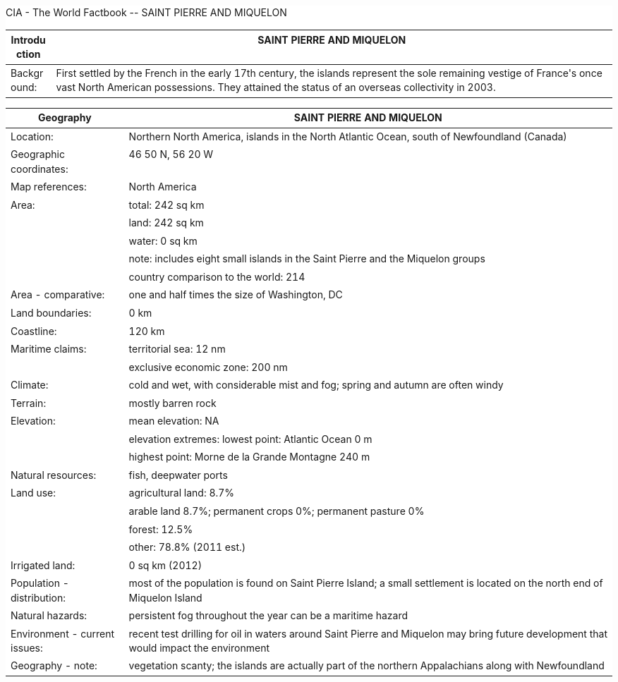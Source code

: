 CIA - The World Factbook -- SAINT PIERRE AND MIQUELON

| Introduction | SAINT PIERRE AND MIQUELON |
| --- | --- |
| Background: | First settled by the French in the early 17th century, the islands represent the sole remaining vestige of France's once vast North American possessions. They attained the status of an overseas collectivity in 2003. |

| Geography | SAINT PIERRE AND MIQUELON |
| --- | --- |
| Location: | Northern North America, islands in the North Atlantic Ocean, south of Newfoundland (Canada) |
| Geographic coordinates: | 46 50 N, 56 20 W |
| Map references: | North America |
| Area: | total: 242 sq km |
| | land: 242 sq km |
| | water: 0 sq km |
| | note: includes eight small islands in the Saint Pierre and the Miquelon groups |
| | country comparison to the world: 214 |
| Area - comparative: | one and half times the size of Washington, DC |
| Land boundaries: | 0 km |
| Coastline: | 120 km |
| Maritime claims: | territorial sea: 12 nm |
| | exclusive economic zone: 200 nm |
| Climate: | cold and wet, with considerable mist and fog; spring and autumn are often windy |
| Terrain: | mostly barren rock |
| Elevation: | mean elevation: NA |
| | elevation extremes: lowest point: Atlantic Ocean 0 m |
| | highest point: Morne de la Grande Montagne 240 m |
| Natural resources: | fish, deepwater ports |
| Land use: | agricultural land: 8.7% |
| | arable land 8.7%; permanent crops 0%; permanent pasture 0% |
| | forest: 12.5% |
| | other: 78.8% (2011 est.) |
| Irrigated land: | 0 sq km (2012) |
| Population - distribution: | most of the population is found on Saint Pierre Island; a small settlement is located on the north end of Miquelon Island |
| Natural hazards: | persistent fog throughout the year can be a maritime hazard |
| Environment - current issues: | recent test drilling for oil in waters around Saint Pierre and Miquelon may bring future development that would impact the environment |
| Geography - note: | vegetation scanty; the islands are actually part of the northern Appalachians along with Newfoundland |
